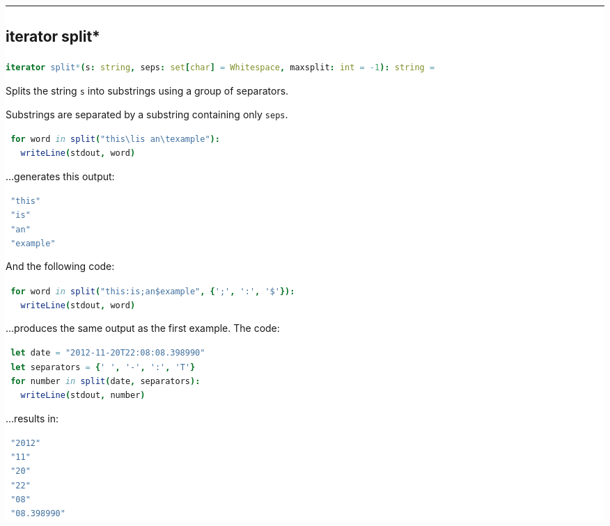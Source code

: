 
____

## iterator split*

```nim
iterator split*(s: string, seps: set[char] = Whitespace, maxsplit: int = -1): string =
```

Splits the string `s` into substrings using a group of separators. 

 Substrings are separated by a substring containing only `seps`. 


```nim
 for word in split("this\lis an\texample"):
   writeLine(stdout, word)
```
 

 ...generates this output: 


```nim
 "this"
 "is"
 "an"
 "example"
```
 

 And the following code: 


```nim
 for word in split("this:is;an$example", {';', ':', '$'}):
   writeLine(stdout, word)
```
 

 ...produces the same output as the first example. The code: 


```nim
 let date = "2012-11-20T22:08:08.398990"
 let separators = {' ', '-', ':', 'T'}
 for number in split(date, separators):
   writeLine(stdout, number)
```
 

 ...results in: 


```nim
 "2012"
 "11"
 "20"
 "22"
 "08"
 "08.398990"
```
 